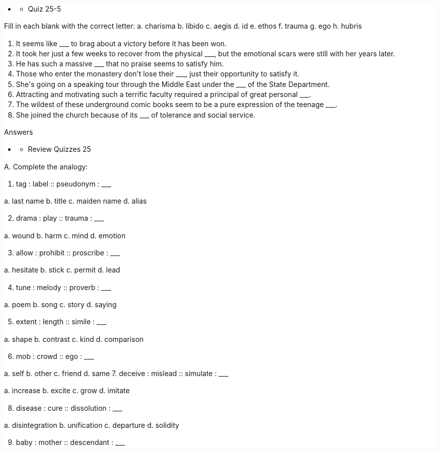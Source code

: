 - - Quiz 25-5

Fill in each blank with the correct letter:
a. charisma
b. libido
c. aegis
d. id
e. ethos
f. trauma
g. ego
h. hubris
1. It seems like ___ to brag about a victory before it has been won.
2. It took her just a few weeks to recover from the physical ___, but the emotional scars were still
with her years later.
3. He has such a massive ___ that no praise seems to satisfy him.
4. Those who enter the monastery don't lose their ___, just their opportunity to satisfy it.
5. She's going on a speaking tour through the Middle East under the ___ of the State Department.
6. Attracting and motivating such a terrific faculty required a principal of great personal ___.
7. The wildest of these underground comic books seem to be a pure expression of the teenage ___.
8. She joined the church because of its ___ of tolerance and social service.

Answers

- - Review Quizzes 25

A. Complete the analogy:
1. tag : label :: pseudonym : ___

a. last name b. title c. maiden name d. alias

2. drama : play :: trauma : ___

a. wound b. harm c. mind d. emotion

3. allow : prohibit :: proscribe : ___

a. hesitate b. stick c. permit d. lead

4. tune : melody :: proverb : ___

a. poem b. song c. story d. saying

5. extent : length :: simile : ___

a. shape b. contrast c. kind d. comparison

6. mob : crowd :: ego : ___

a. self b. other c. friend d. same
7. deceive : mislead :: simulate : ___

a. increase b. excite c. grow d. imitate

8. disease : cure :: dissolution : ___

a. disintegration b. unification c. departure d. solidity

9. baby : mother :: descendant : ___
